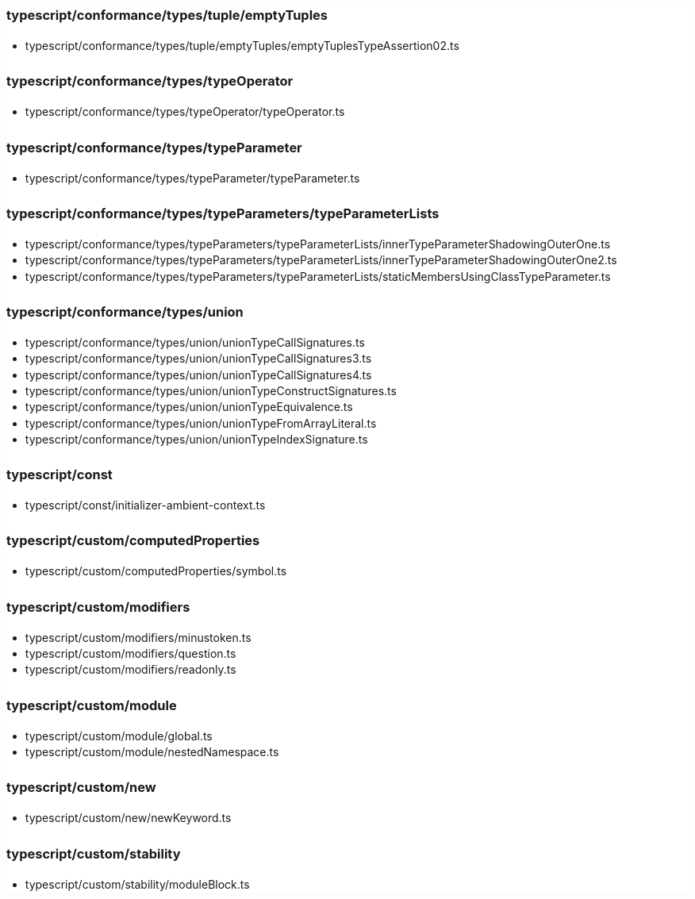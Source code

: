 ### typescript/conformance/types/tuple/emptyTuples
* typescript/conformance/types/tuple/emptyTuples/emptyTuplesTypeAssertion02.ts

### typescript/conformance/types/typeOperator
* typescript/conformance/types/typeOperator/typeOperator.ts

### typescript/conformance/types/typeParameter
* typescript/conformance/types/typeParameter/typeParameter.ts

### typescript/conformance/types/typeParameters/typeParameterLists
* typescript/conformance/types/typeParameters/typeParameterLists/innerTypeParameterShadowingOuterOne.ts
* typescript/conformance/types/typeParameters/typeParameterLists/innerTypeParameterShadowingOuterOne2.ts
* typescript/conformance/types/typeParameters/typeParameterLists/staticMembersUsingClassTypeParameter.ts

### typescript/conformance/types/union
* typescript/conformance/types/union/unionTypeCallSignatures.ts
* typescript/conformance/types/union/unionTypeCallSignatures3.ts
* typescript/conformance/types/union/unionTypeCallSignatures4.ts
* typescript/conformance/types/union/unionTypeConstructSignatures.ts
* typescript/conformance/types/union/unionTypeEquivalence.ts
* typescript/conformance/types/union/unionTypeFromArrayLiteral.ts
* typescript/conformance/types/union/unionTypeIndexSignature.ts

### typescript/const
* typescript/const/initializer-ambient-context.ts

### typescript/custom/computedProperties
* typescript/custom/computedProperties/symbol.ts

### typescript/custom/modifiers
* typescript/custom/modifiers/minustoken.ts
* typescript/custom/modifiers/question.ts
* typescript/custom/modifiers/readonly.ts

### typescript/custom/module
* typescript/custom/module/global.ts
* typescript/custom/module/nestedNamespace.ts

### typescript/custom/new
* typescript/custom/new/newKeyword.ts

### typescript/custom/stability
* typescript/custom/stability/moduleBlock.ts
